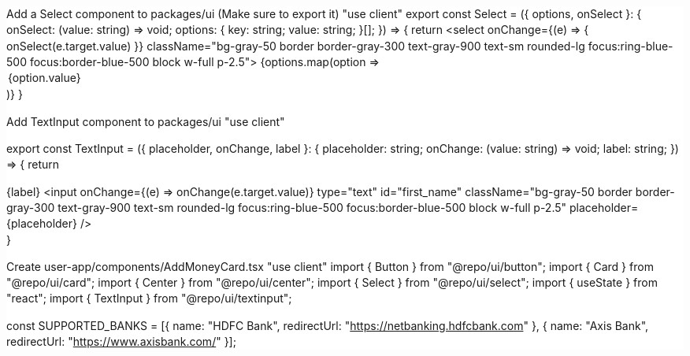 Add a Select component to packages/ui  (Make sure to export it)
"use client"
export const Select = ({ options, onSelect }: {
    onSelect: (value: string) => void;
    options: {
        key: string;
        value: string;
    }[];
}) => {
    return <select onChange={(e) => {
        onSelect(e.target.value)
    }} className="bg-gray-50 border border-gray-300 text-gray-900 text-sm rounded-lg focus:ring-blue-500 focus:border-blue-500 block w-full p-2.5">
        {options.map(option => <option value={option.key}>{option.value}</option>)}
  </select>
}

Add TextInput component to packages/ui 
"use client"

export const TextInput = ({
    placeholder,
    onChange,
    label
}: {
    placeholder: string;
    onChange: (value: string) => void;
    label: string;
}) => {
    return <div className="pt-2">
        <label className="block mb-2 text-sm font-medium text-gray-900">{label}</label>
        <input onChange={(e) => onChange(e.target.value)} type="text" id="first_name" className="bg-gray-50 border border-gray-300 text-gray-900 text-sm rounded-lg focus:ring-blue-500 focus:border-blue-500 block w-full p-2.5" placeholder={placeholder} />
    </div>
}

Create user-app/components/AddMoneyCard.tsx
"use client"
import { Button } from "@repo/ui/button";
import { Card } from "@repo/ui/card";
import { Center } from "@repo/ui/center";
import { Select } from "@repo/ui/select";
import { useState } from "react";
import { TextInput } from "@repo/ui/textinput";

const SUPPORTED_BANKS = [{
    name: "HDFC Bank",
    redirectUrl: "https://netbanking.hdfcbank.com"
}, {
    name: "Axis Bank",
    redirectUrl: "https://www.axisbank.com/"
}];
